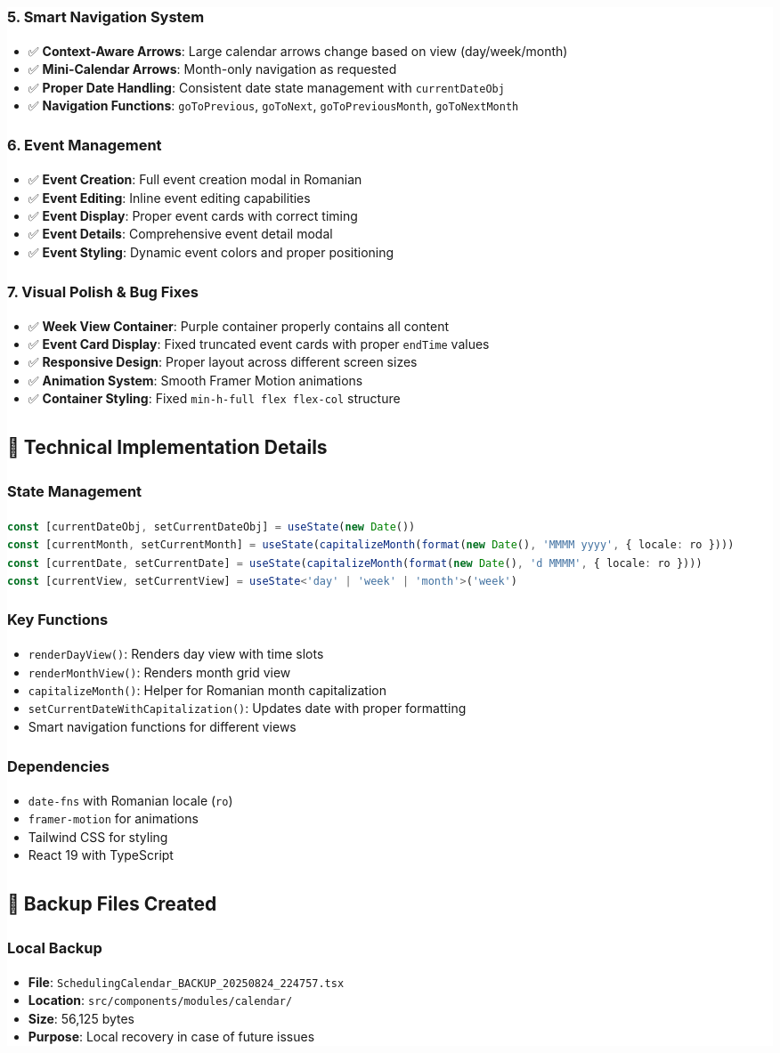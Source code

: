 ### **5. Smart Navigation System**
- ✅ **Context-Aware Arrows**: Large calendar arrows change based on view (day/week/month)
- ✅ **Mini-Calendar Arrows**: Month-only navigation as requested
- ✅ **Proper Date Handling**: Consistent date state management with `currentDateObj`
- ✅ **Navigation Functions**: `goToPrevious`, `goToNext`, `goToPreviousMonth`, `goToNextMonth`

### **6. Event Management**
- ✅ **Event Creation**: Full event creation modal in Romanian
- ✅ **Event Editing**: Inline event editing capabilities
- ✅ **Event Display**: Proper event cards with correct timing
- ✅ **Event Details**: Comprehensive event detail modal
- ✅ **Event Styling**: Dynamic event colors and proper positioning

### **7. Visual Polish & Bug Fixes**
- ✅ **Week View Container**: Purple container properly contains all content
- ✅ **Event Card Display**: Fixed truncated event cards with proper `endTime` values
- ✅ **Responsive Design**: Proper layout across different screen sizes
- ✅ **Animation System**: Smooth Framer Motion animations
- ✅ **Container Styling**: Fixed `min-h-full flex flex-col` structure

## 🔧 **Technical Implementation Details**

### **State Management**
```typescript
const [currentDateObj, setCurrentDateObj] = useState(new Date())
const [currentMonth, setCurrentMonth] = useState(capitalizeMonth(format(new Date(), 'MMMM yyyy', { locale: ro })))
const [currentDate, setCurrentDate] = useState(capitalizeMonth(format(new Date(), 'd MMMM', { locale: ro })))
const [currentView, setCurrentView] = useState<'day' | 'week' | 'month'>('week')
```

### **Key Functions**
- `renderDayView()`: Renders day view with time slots
- `renderMonthView()`: Renders month grid view
- `capitalizeMonth()`: Helper for Romanian month capitalization
- `setCurrentDateWithCapitalization()`: Updates date with proper formatting
- Smart navigation functions for different views

### **Dependencies**
- `date-fns` with Romanian locale (`ro`)
- `framer-motion` for animations
- Tailwind CSS for styling
- React 19 with TypeScript

## 📁 **Backup Files Created**

### **Local Backup**
- **File**: `SchedulingCalendar_BACKUP_20250824_224757.tsx`
- **Location**: `src/components/modules/calendar/`
- **Size**: 56,125 bytes
- **Purpose**: Local recovery in case of future issues
